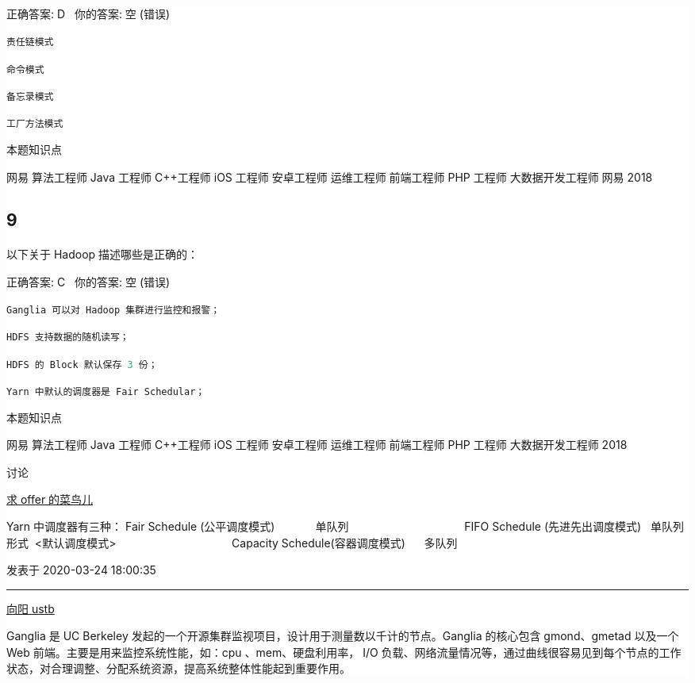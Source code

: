 正确答案: D   你的答案: 空 (错误)

```cpp
责任链模式
```

```cpp
命令模式
```

```cpp
备忘录模式
```

```cpp
工厂方法模式
```

本题知识点

网易 算法工程师 Java 工程师 C++工程师 iOS 工程师 安卓工程师 运维工程师 前端工程师 PHP 工程师 大数据开发工程师 网易 2018

## 9

以下关于 Hadoop 描述哪些是正确的：

正确答案: C   你的答案: 空 (错误)

```cpp
Ganglia 可以对 Hadoop 集群进行监控和报警；
```

```cpp
HDFS 支持数据的随机读写；
```

```cpp
HDFS 的 Block 默认保存 3 份；
```

```cpp
Yarn 中默认的调度器是 Fair Schedular；
```

本题知识点

网易 算法工程师 Java 工程师 C++工程师 iOS 工程师 安卓工程师 运维工程师 前端工程师 PHP 工程师 大数据开发工程师 2018

讨论

[求 offer 的菜鸟儿](https://www.nowcoder.com/profile/725427698)

Yarn 中调度器有三种： Fair Schedule (公平调度模式)             单队列                                     FIFO Schedule (先进先出调度模式)   单队列形式  <默认调度模式>                                     Capacity Schedule(容器调度模式)      多队列

发表于 2020-03-24 18:00:35

* * *

[向阳 ustb](https://www.nowcoder.com/profile/5616877)

Ganglia 是 UC Berkeley 发起的一个开源集群监视项目，设计用于测量数以千计的节点。Ganglia 的核心包含 gmond、gmetad 以及一个 Web 前端。主要是用来监控系统性能，如：cpu 、mem、硬盘利用率， I/O 负载、网络流量情况等，通过曲线很容易见到每个节点的工作状态，对合理调整、分配系统资源，提高系统整体性能起到重要作用。
